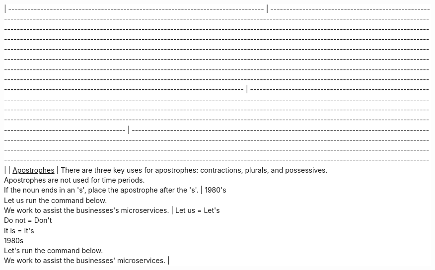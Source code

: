 | -------------------------------------------------------------------------------- | ------------------------------------------------------------------------------------------------------------------------------------------------------------------------------------------------------------------------------------------------------------------------------------------------------------------------------------------------------------------------------------------------------------------------------------------------------------------------------------------------------------------------------------------------------------------------------------------------------------------------------------------------------------------------------------------------------------------------------------------------------------------------------------------------------------------------------------------------------------------------------------------------------------------------------------------------------------------------------------------------------------------------------------------------------------------------------------------------ | ------------------------------------------------------------------------------------------------------------------------------------------------------------------------------------------------------------------------------------------------------------------------------------------------------------------------------------------------------------------------------------------------------------------------------------------------------------------------------------------------------------- | ------------------------------------------------------------------------------------------------------------------------------------------------------------------------------------------------------------------------------------------------------------------------------------------------------------------------------------------------------------------------------------------------------------------------------------------------------------------------------------------------------------ |
| [Apostrophes](https://www.thepunctuationguide.com/apostrophe.html)               | There are three key uses for apostrophes: contractions, plurals, and possessives.<br/>Apostrophes are not used for time periods.<br/>If the noun ends in an 's', place the apostrophe after the 's'.                                                                                                                                                                                                                                                                                                                                                                                                                                                                                                                                                                                                                                                                                                                                                                                                                                                                                             | 1980's<br/>Let us run the command below.<br/>We work to assist the businesses's microservices.                                                                                                                                                                                                                                                                                                                                                                                                                | Let us = Let's<br/>Do not = Don't<br/>It is = It's<br/>1980s<br/>Let's run the command below.<br/>We work to assist the businesses' microservices.                                                                                                                                                                                                                                                                                                                                                           |